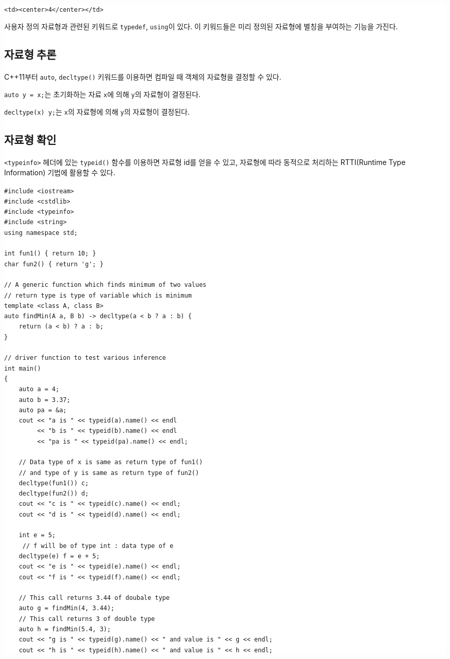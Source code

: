     <td><center>4</center></td>
  </tr>
</tbody>
</table>

사용자 정의 자료형과 관련된 키워드로 `typedef`, `using`이 있다. 이 키워드들은 미리 정의된 자료형에 별칭을 부여하는 기능을 가진다.

## 자료형 추론
C++11부터 `auto`, `decltype()` 키워드를 이용하면 컴파일 때 객체의 자료형을 결정할 수 있다.

`auto y = x;`는 초기화하는 자료 `x`에 의해 `y`의 자료형이 결정된다.

`decltype(x) y;`는 `x`의 자료형에 의해 `y`의 자료형이 결정된다.

## 자료형 확인
`<typeinfo>` 헤더에 있는 `typeid()` 함수를 이용하면 자료형 id를 얻을 수 있고, 자료형에 따라 동적으로 처리하는 RTTI(Runtime Type Information) 기법에 활용할 수 있다.

```cpp::lineons
#include <iostream>
#include <cstdlib>
#include <typeinfo>
#include <string>
using namespace std;

int fun1() { return 10; }
char fun2() { return 'g'; }

// A generic function which finds minimum of two values
// return type is type of variable which is minimum
template <class A, class B>
auto findMin(A a, B b) -> decltype(a < b ? a : b) {
    return (a < b) ? a : b;
}

// driver function to test various inference
int main()
{
    auto a = 4;
    auto b = 3.37;
    auto pa = &a;
    cout << "a is " << typeid(a).name() << endl
         << "b is " << typeid(b).name() << endl
         << "pa is " << typeid(pa).name() << endl;

    // Data type of x is same as return type of fun1()
    // and type of y is same as return type of fun2()
    decltype(fun1()) c;
    decltype(fun2()) d;
    cout << "c is " << typeid(c).name() << endl;
    cout << "d is " << typeid(d).name() << endl;

    int e = 5;
     // f will be of type int : data type of e
    decltype(e) f = e + 5;
    cout << "e is " << typeid(e).name() << endl;
    cout << "f is " << typeid(f).name() << endl;

    // This call returns 3.44 of doubale type
    auto g = findMin(4, 3.44);
    // This call returns 3 of double type
    auto h = findMin(5.4, 3);
    cout << "g is " << typeid(g).name() << " and value is " << g << endl;
    cout << "h is " << typeid(h).name() << " and value is " << h << endl;
```